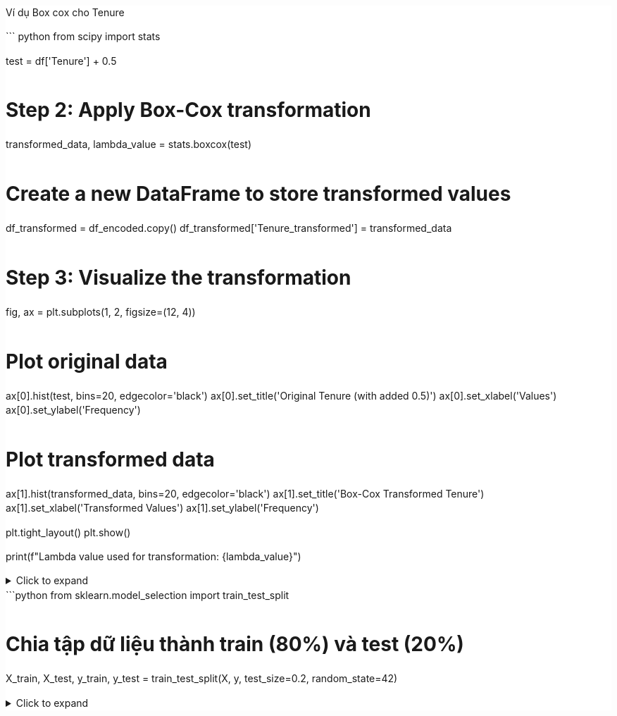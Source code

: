 Ví dụ Box cox cho Tenure
</details>
``` python
from scipy import stats

test = df['Tenure'] + 0.5

# Step 2: Apply Box-Cox transformation
transformed_data, lambda_value = stats.boxcox(test)

# Create a new DataFrame to store transformed values
df_transformed = df_encoded.copy()
df_transformed['Tenure_transformed'] = transformed_data

# Step 3: Visualize the transformation
fig, ax = plt.subplots(1, 2, figsize=(12, 4))

# Plot original data
ax[0].hist(test, bins=20, edgecolor='black')
ax[0].set_title('Original Tenure (with added 0.5)')
ax[0].set_xlabel('Values')
ax[0].set_ylabel('Frequency')

# Plot transformed data
ax[1].hist(transformed_data, bins=20, edgecolor='black')
ax[1].set_title('Box-Cox Transformed Tenure')
ax[1].set_xlabel('Transformed Values')
ax[1].set_ylabel('Frequency')

plt.tight_layout()
plt.show()

print(f"Lambda value used for transformation: {lambda_value}")
<details>
<summary>Click to expand</summary>
```
Lambda value used for transformation: -0.2843229410352237 
![image](https://github.com/user-attachments/assets/e664c4c0-db6f-4bdf-a580-0f77a80a3f5d)

- **Chia tập dữ liệu**:
## 🏆 Chia Dữ Liệu Train/Test

## 📌 Mô tả:
- Chia dữ liệu thành tập **huấn luyện (train)** và **kiểm tra (test)**.
- **80% dữ liệu** được sử dụng để huấn luyện mô hình.
- **20% dữ liệu** được sử dụng để đánh giá hiệu suất mô hình.

## 🖥️ Code:
</details>
```python
from sklearn.model_selection import train_test_split

# Chia tập dữ liệu thành train (80%) và test (20%)
X_train, X_test, y_train, y_test = train_test_split(X, y, test_size=0.2, random_state=42)
<details>
<summary>Click to expand</summary>
```
- **Thử nghiệm các mô hình**:
  ✔️ Logistic Regression  
  ✔️ Random Forest
## 📌 Mô tả:
